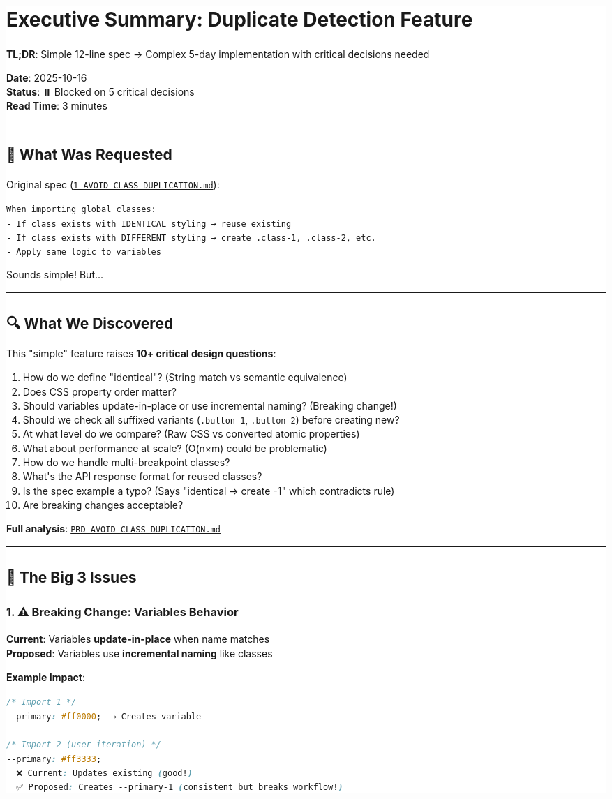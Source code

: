 # Executive Summary: Duplicate Detection Feature

**TL;DR**: Simple 12-line spec → Complex 5-day implementation with critical decisions needed

**Date**: 2025-10-16  
**Status**: ⏸️ Blocked on 5 critical decisions  
**Read Time**: 3 minutes

---

## 📝 What Was Requested

Original spec ([`1-AVOID-CLASS-DUPLICATION.md`](./1-AVOID-CLASS-DUPLICATION.md)):
```
When importing global classes:
- If class exists with IDENTICAL styling → reuse existing
- If class exists with DIFFERENT styling → create .class-1, .class-2, etc.
- Apply same logic to variables
```

Sounds simple! But...

---

## 🔍 What We Discovered

This "simple" feature raises **10+ critical design questions**:

1. How do we define "identical"? (String match vs semantic equivalence)
2. Does CSS property order matter?
3. Should variables update-in-place or use incremental naming? (Breaking change!)
4. Should we check all suffixed variants (`.button-1`, `.button-2`) before creating new?
5. At what level do we compare? (Raw CSS vs converted atomic properties)
6. What about performance at scale? (O(n×m) could be problematic)
7. How do we handle multi-breakpoint classes?
8. What's the API response format for reused classes?
9. Is the spec example a typo? (Says "identical → create -1" which contradicts rule)
10. Are breaking changes acceptable?

**Full analysis**: [`PRD-AVOID-CLASS-DUPLICATION.md`](./PRD-AVOID-CLASS-DUPLICATION.md)

---

## 🚨 The Big 3 Issues

### 1. ⚠️ Breaking Change: Variables Behavior

**Current**: Variables **update-in-place** when name matches  
**Proposed**: Variables use **incremental naming** like classes

**Example Impact**:
```css
/* Import 1 */
--primary: #ff0000;  → Creates variable

/* Import 2 (user iteration) */
--primary: #ff3333;  
  ❌ Current: Updates existing (good!)
  ✅ Proposed: Creates --primary-1 (consistent but breaks workflow!)
```
